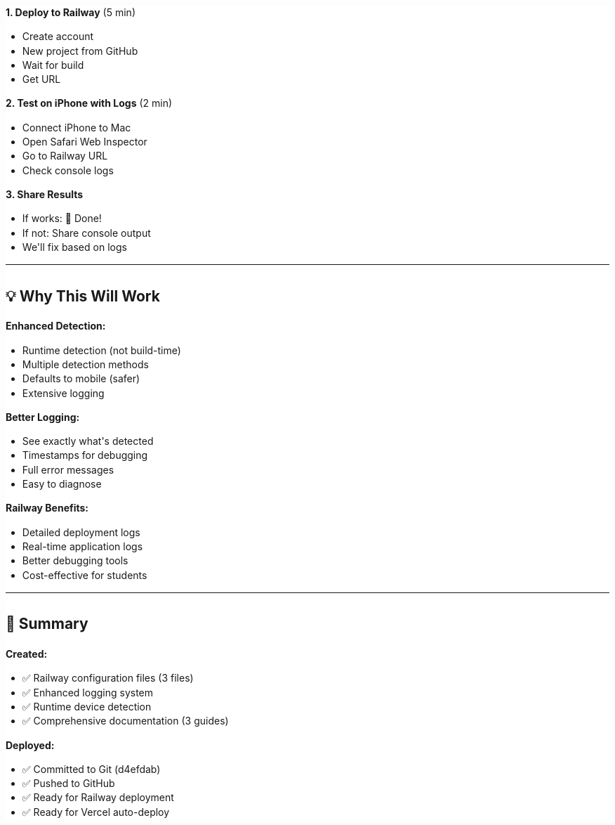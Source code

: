 **1. Deploy to Railway** (5 min)
- Create account
- New project from GitHub
- Wait for build
- Get URL

**2. Test on iPhone with Logs** (2 min)
- Connect iPhone to Mac
- Open Safari Web Inspector
- Go to Railway URL
- Check console logs

**3. Share Results**
- If works: 🎉 Done!
- If not: Share console output
- We'll fix based on logs

---

## 💡 Why This Will Work

**Enhanced Detection:**
- Runtime detection (not build-time)
- Multiple detection methods
- Defaults to mobile (safer)
- Extensive logging

**Better Logging:**
- See exactly what's detected
- Timestamps for debugging
- Full error messages
- Easy to diagnose

**Railway Benefits:**
- Detailed deployment logs
- Real-time application logs
- Better debugging tools
- Cost-effective for students

---

## 🎉 Summary

**Created:**
- ✅ Railway configuration files (3 files)
- ✅ Enhanced logging system
- ✅ Runtime device detection
- ✅ Comprehensive documentation (3 guides)

**Deployed:**
- ✅ Committed to Git (d4efdab)
- ✅ Pushed to GitHub
- ✅ Ready for Railway deployment
- ✅ Ready for Vercel auto-deploy
